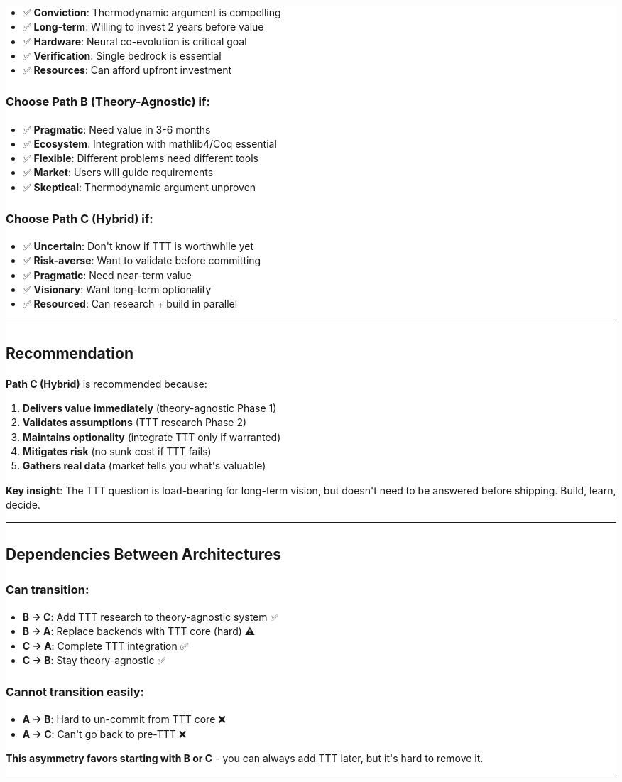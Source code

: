 - ✅ **Conviction**: Thermodynamic argument is compelling
- ✅ **Long-term**: Willing to invest 2 years before value
- ✅ **Hardware**: Neural co-evolution is critical goal
- ✅ **Verification**: Single bedrock is essential
- ✅ **Resources**: Can afford upfront investment

### Choose Path B (Theory-Agnostic) if:

- ✅ **Pragmatic**: Need value in 3-6 months
- ✅ **Ecosystem**: Integration with mathlib4/Coq essential
- ✅ **Flexible**: Different problems need different tools
- ✅ **Market**: Users will guide requirements
- ✅ **Skeptical**: Thermodynamic argument unproven

### Choose Path C (Hybrid) if:

- ✅ **Uncertain**: Don't know if TTT is worthwhile yet
- ✅ **Risk-averse**: Want to validate before committing
- ✅ **Pragmatic**: Need near-term value
- ✅ **Visionary**: Want long-term optionality
- ✅ **Resourced**: Can research + build in parallel

---

## Recommendation

**Path C (Hybrid)** is recommended because:

1. **Delivers value immediately** (theory-agnostic Phase 1)
2. **Validates assumptions** (TTT research Phase 2)
3. **Maintains optionality** (integrate TTT only if warranted)
4. **Mitigates risk** (no sunk cost if TTT fails)
5. **Gathers real data** (market tells you what's valuable)

**Key insight**: The TTT question is load-bearing for long-term vision, but doesn't need to be answered before shipping. Build, learn, decide.

---

## Dependencies Between Architectures

### Can transition:
- **B → C**: Add TTT research to theory-agnostic system ✅
- **B → A**: Replace backends with TTT core (hard) ⚠️
- **C → A**: Complete TTT integration ✅
- **C → B**: Stay theory-agnostic ✅

### Cannot transition easily:
- **A → B**: Hard to un-commit from TTT core ❌
- **A → C**: Can't go back to pre-TTT ❌

**This asymmetry favors starting with B or C** - you can always add TTT later, but it's hard to remove it.

---